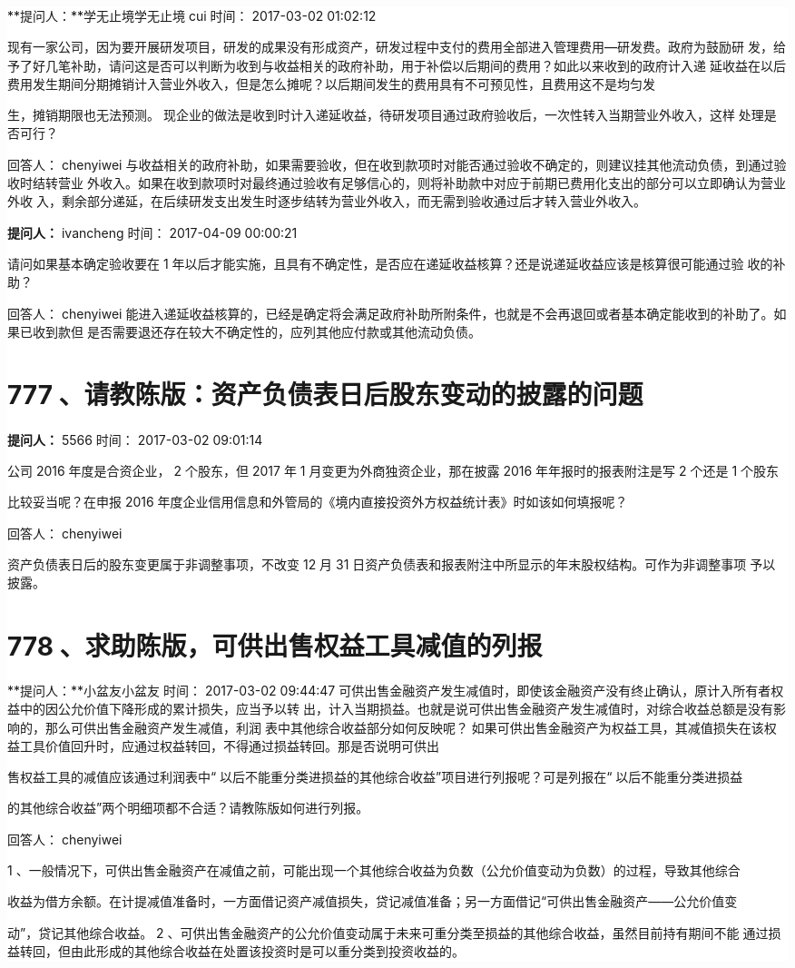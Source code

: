 **提问人：**学无止境学无止境 cui 时间： 2017-03-02 01:02:12

现有一家公司，因为要开展研发项目，研发的成果没有形成资产，研发过程中支付的费用全部进入管理费用—研发费。政府为鼓励研
发，给予了好几笔补助，请问这是否可以判断为收到与收益相关的政府补助，用于补偿以后期间的费用？如此以来收到的政府计入递
延收益在以后费用发生期间分期摊销计入营业外收入，但是怎么摊呢？以后期间发生的费用具有不可预见性，且费用这不是均匀发

生，摊销期限也无法预测。 现企业的做法是收到时计入递延收益，待研发项目通过政府验收后，一次性转入当期营业外收入，这样
处理是否可行？

回答人： chenyiwei
与收益相关的政府补助，如果需要验收，但在收到款项时对能否通过验收不确定的，则建议挂其他流动负债，到通过验收时结转营业
外收入。如果在收到款项时对最终通过验收有足够信心的，则将补助款中对应于前期已费用化支出的部分可以立即确认为营业外收
入，剩余部分递延，在后续研发支出发生时逐步结转为营业外收入，而无需到验收通过后才转入营业外收入。

**提问人：** ivancheng 时间： 2017-04-09 00:00:21

请问如果基本确定验收要在 1 年以后才能实施，且具有不确定性，是否应在递延收益核算？还是说递延收益应该是核算很可能通过验
收的补助？

回答人： chenyiwei
能进入递延收益核算的，已经是确定将会满足政府补助所附条件，也就是不会再退回或者基本确定能收到的补助了。如果已收到款但
是否需要退还存在较大不确定性的，应列其他应付款或其他流动负债。

# 777 、请教陈版：资产负债表日后股东变动的披露的问题

**提问人：** 5566 时间： 2017-03-02 09:01:14

公司 2016 年度是合资企业， 2 个股东，但 2017 年 1 月变更为外商独资企业，那在披露 2016 年年报时的报表附注是写 2 个还是 1 个股东

比较妥当呢？在申报 2016 年度企业信用信息和外管局的《境内直接投资外方权益统计表》时如该如何填报呢？

回答人： chenyiwei

资产负债表日后的股东变更属于非调整事项，不改变 12 月 31 日资产负债表和报表附注中所显示的年末股权结构。可作为非调整事项
予以披露。

# 778 、求助陈版，可供出售权益工具减值的列报

**提问人：**小盆友小盆友 时间： 2017-03-02 09:44:47
可供出售金融资产发生减值时，即使该金融资产没有终止确认，原计入所有者权益中的因公允价值下降形成的累计损失，应当予以转
出，计入当期损益。也就是说可供出售金融资产发生减值时，对综合收益总额是没有影响的，那么可供出售金融资产发生减值，利润
表中其他综合收益部分如何反映呢？
如果可供出售金融资产为权益工具，其减值损失在该权益工具价值回升时，应通过权益转回，不得通过损益转回。那是否说明可供出

售权益工具的减值应该通过利润表中“ 以后不能重分类进损益的其他综合收益”项目进行列报呢？可是列报在“ 以后不能重分类进损益

的其他综合收益”两个明细项都不合适？请教陈版如何进行列报。

回答人： chenyiwei

1 、一般情况下，可供出售金融资产在减值之前，可能出现一个其他综合收益为负数（公允价值变动为负数）的过程，导致其他综合

收益为借方余额。在计提减值准备时，一方面借记资产减值损失，贷记减值准备；另一方面借记“可供出售金融资产——公允价值变


动”，贷记其他综合收益。 2 、可供出售金融资产的公允价值变动属于未来可重分类至损益的其他综合收益，虽然目前持有期间不能
通过损益转回，但由此形成的其他综合收益在处置该投资时是可以重分类到投资收益的。
